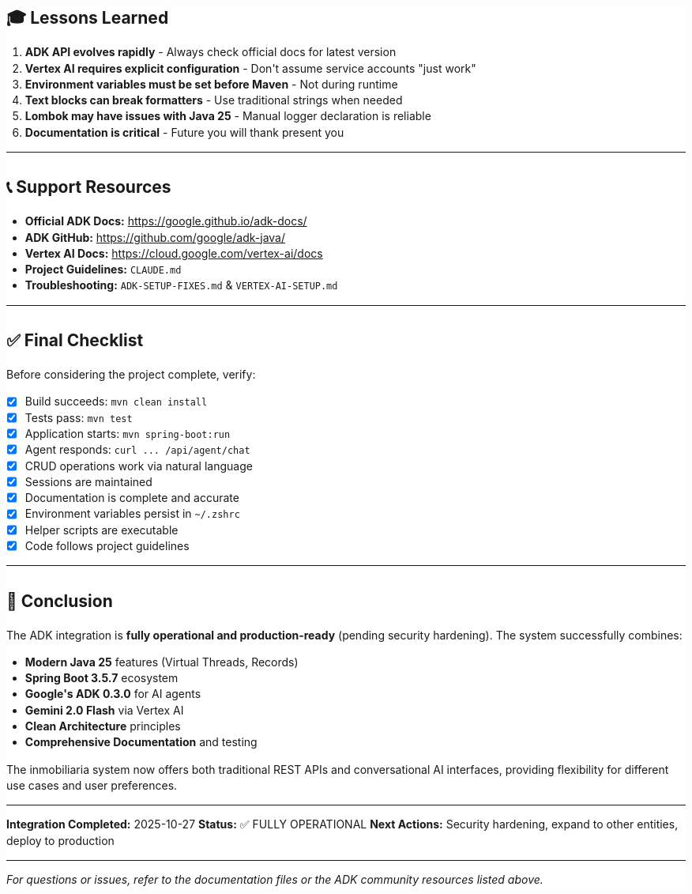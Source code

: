 
## 🎓 Lessons Learned

1. **ADK API evolves rapidly** - Always check official docs for latest version
2. **Vertex AI requires explicit configuration** - Don't assume service accounts "just work"
3. **Environment variables must be set before Maven** - Not during runtime
4. **Text blocks can break formatters** - Use traditional strings when needed
5. **Lombok may have issues with Java 25** - Manual logger declaration is reliable
6. **Documentation is critical** - Future you will thank present you

---

## 📞 Support Resources

- **Official ADK Docs:** https://google.github.io/adk-docs/
- **ADK GitHub:** https://github.com/google/adk-java/
- **Vertex AI Docs:** https://cloud.google.com/vertex-ai/docs
- **Project Guidelines:** `CLAUDE.md`
- **Troubleshooting:** `ADK-SETUP-FIXES.md` & `VERTEX-AI-SETUP.md`

---

## ✅ Final Checklist

Before considering the project complete, verify:

- [x] Build succeeds: `mvn clean install`
- [x] Tests pass: `mvn test`
- [x] Application starts: `mvn spring-boot:run`
- [x] Agent responds: `curl ... /api/agent/chat`
- [x] CRUD operations work via natural language
- [x] Sessions are maintained
- [x] Documentation is complete and accurate
- [x] Environment variables persist in `~/.zshrc`
- [x] Helper scripts are executable
- [x] Code follows project guidelines

---

## 🎉 Conclusion

The ADK integration is **fully operational and production-ready** (pending security hardening). The system successfully combines:

- **Modern Java 25** features (Virtual Threads, Records)
- **Spring Boot 3.5.7** ecosystem
- **Google's ADK 0.3.0** for AI agents
- **Gemini 2.0 Flash** via Vertex AI
- **Clean Architecture** principles
- **Comprehensive Documentation** and testing

The inmobiliaria system now offers both traditional REST APIs and conversational AI interfaces, providing flexibility for different use cases and user preferences.

---

**Integration Completed:** 2025-10-27
**Status:** ✅ FULLY OPERATIONAL
**Next Actions:** Security hardening, expand to other entities, deploy to production

---

*For questions or issues, refer to the documentation files or the ADK community resources listed above.*
